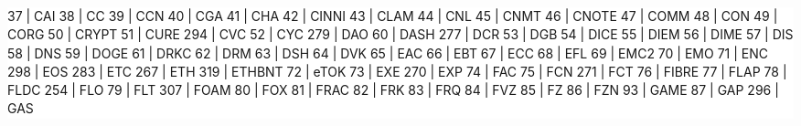 37 | CAI
38 | CC
39 | CCN
40 | CGA
41 | CHA
42 | CINNI
43 | CLAM
44 | CNL
45 | CNMT
46 | CNOTE
47 | COMM
48 | CON
49 | CORG
50 | CRYPT
51 | CURE
294 | CVC
52 | CYC
279 | DAO
60 | DASH
277 | DCR
53 | DGB
54 | DICE
55 | DIEM
56 | DIME
57 | DIS
58 | DNS
59 | DOGE
61 | DRKC
62 | DRM
63 | DSH
64 | DVK
65 | EAC
66 | EBT
67 | ECC
68 | EFL
69 | EMC2
70 | EMO
71 | ENC
298 | EOS
283 | ETC
267 | ETH
319 | ETHBNT
72 | eTOK
73 | EXE
270 | EXP
74 | FAC
75 | FCN
271 | FCT
76 | FIBRE
77 | FLAP
78 | FLDC
254 | FLO
79 | FLT
307 | FOAM
80 | FOX
81 | FRAC
82 | FRK
83 | FRQ
84 | FVZ
85 | FZ
86 | FZN
93 | GAME
87 | GAP
296 | GAS